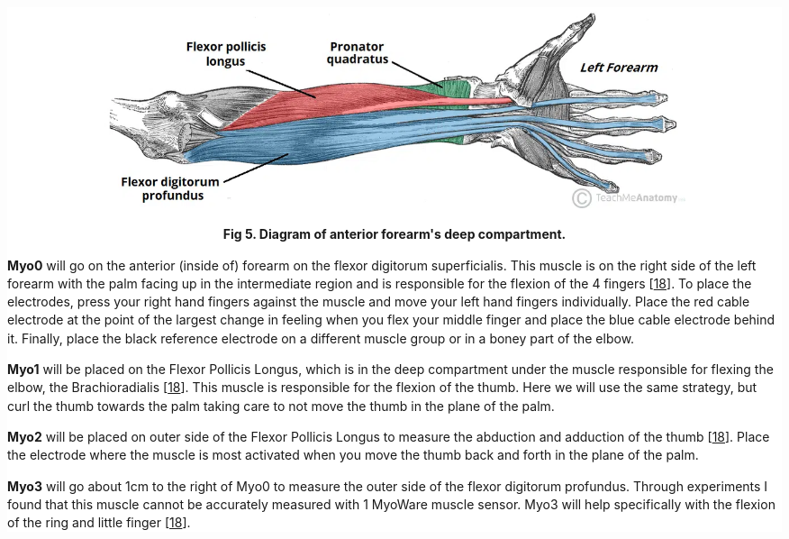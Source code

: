 <p align="center">
    <img src="media/anterior_deep_compartment.webp" style="width:75%;height:75%">
</p>
<p align="center">
    <b>
        Fig 5. Diagram of anterior forearm's deep compartment.
    </b>
</p>

**Myo0** will go on the anterior (inside of) forearm on the flexor digitorum
superficialis. This muscle is on the right side of the left forearm with the
palm facing up in the intermediate region and is responsible for the flexion of
the 4 fingers [[18](#6-references)]. To place the electrodes, press your right
hand fingers against the muscle and move your left hand fingers individually.
Place the red cable electrode at the point of the largest change in feeling
when you flex your middle finger and place the blue cable electrode behind it.
Finally, place the black reference electrode on a different muscle group or in
a boney part of the elbow.

**Myo1** will be placed on the Flexor Pollicis Longus, which is in the deep
compartment under the muscle responsible for flexing the elbow, the
Brachioradialis [[18](#6-references)]. This muscle is responsible for the
flexion of the thumb. Here we will use the same strategy, but curl the thumb
towards the palm taking care to not move the thumb in the plane of the palm. 

**Myo2** will be placed on outer side of the Flexor Pollicis Longus to measure
the abduction and adduction of the thumb [[18](#6-references)]. Place the
electrode where the muscle is most activated when you move the thumb back and
forth in the plane of the palm. 

**Myo3** will go about 1cm to the right of Myo0 to measure the outer side of the
flexor digitorum profundus. Through experiments I found that this muscle cannot
be accurately measured with 1 MyoWare muscle sensor. Myo3 will help
specifically with the flexion of the ring and little finger
[[18](#6-references)].

<p align="center">